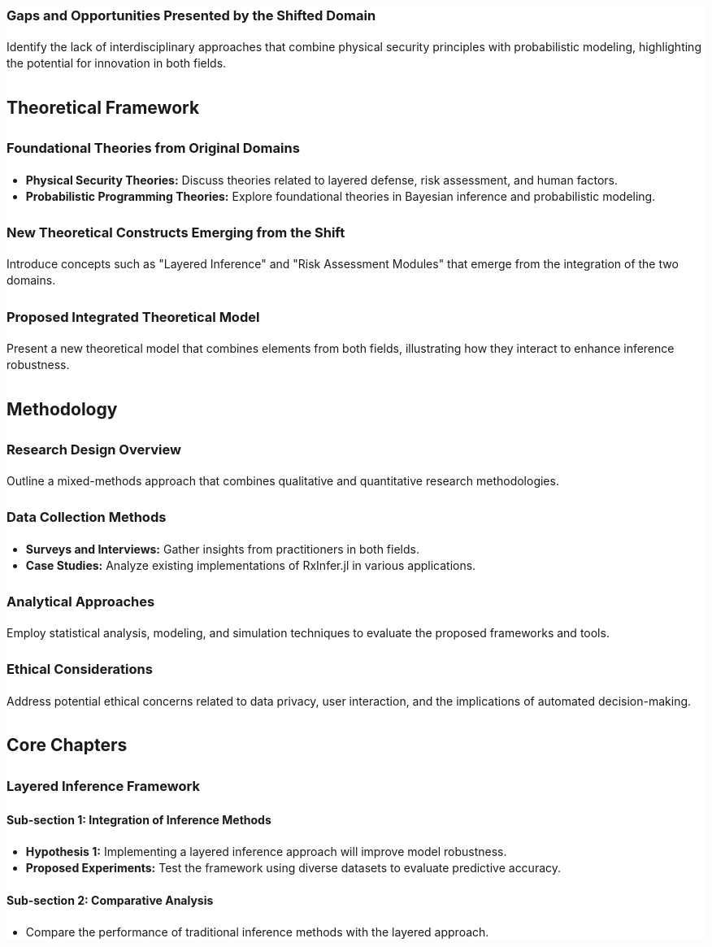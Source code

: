 ### Gaps and Opportunities Presented by the Shifted Domain
Identify the lack of interdisciplinary approaches that combine physical security principles with probabilistic modeling, highlighting the potential for innovation in both fields.

## Theoretical Framework

### Foundational Theories from Original Domains
- **Physical Security Theories:** Discuss theories related to layered defense, risk assessment, and human factors.
- **Probabilistic Programming Theories:** Explore foundational theories in Bayesian inference and probabilistic modeling.

### New Theoretical Constructs Emerging from the Shift
Introduce concepts such as "Layered Inference" and "Risk Assessment Modules" that emerge from the integration of the two domains.

### Proposed Integrated Theoretical Model
Present a new theoretical model that combines elements from both fields, illustrating how they interact to enhance inference robustness.

## Methodology

### Research Design Overview
Outline a mixed-methods approach that combines qualitative and quantitative research methodologies.

### Data Collection Methods
- **Surveys and Interviews:** Gather insights from practitioners in both fields.
- **Case Studies:** Analyze existing implementations of RxInfer.jl in various applications.

### Analytical Approaches
Employ statistical analysis, modeling, and simulation techniques to evaluate the proposed frameworks and tools.

### Ethical Considerations
Address potential ethical concerns related to data privacy, user interaction, and the implications of automated decision-making.

## Core Chapters

### Layered Inference Framework
#### Sub-section 1: Integration of Inference Methods
- **Hypothesis 1:** Implementing a layered inference approach will improve model robustness.
- **Proposed Experiments:** Test the framework using diverse datasets to evaluate predictive accuracy.

#### Sub-section 2: Comparative Analysis
- Compare the performance of traditional inference methods with the layered approach.
